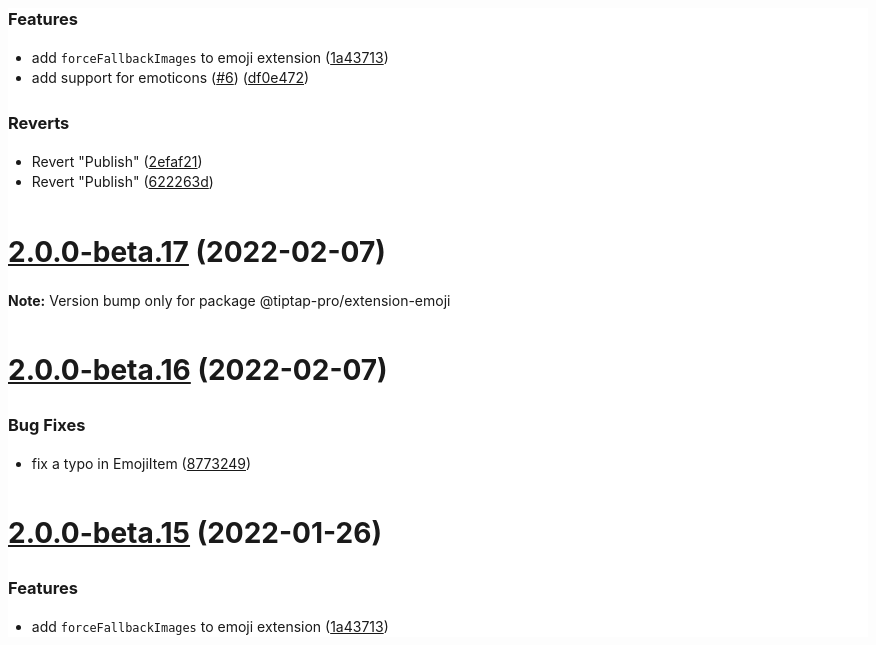 
### Features

* add `forceFallbackImages` to emoji extension ([1a43713](https://github.com/ueberdosis/tiptap-pro/commit/1a43713cd67b4b7bf54b23f587ca9f4eb64df98c))
* add support for emoticons ([#6](https://github.com/ueberdosis/tiptap-pro/issues/6)) ([df0e472](https://github.com/ueberdosis/tiptap-pro/commit/df0e4720686606718a63fc74fe4af5f54b0e7695))


### Reverts

* Revert "Publish" ([2efaf21](https://github.com/ueberdosis/tiptap-pro/commit/2efaf21a0ec76527a3b50fe650c962fa69dab8c7))
* Revert "Publish" ([622263d](https://github.com/ueberdosis/tiptap-pro/commit/622263d45b31cc84fef4a20bee81f7510f9f1234))





# [2.0.0-beta.17](https://github.com/ueberdosis/tiptap-pro/compare/@tiptap-pro/extension-emoji@2.0.0-beta.16...@tiptap-pro/extension-emoji@2.0.0-beta.17) (2022-02-07)

**Note:** Version bump only for package @tiptap-pro/extension-emoji





# [2.0.0-beta.16](https://github.com/ueberdosis/tiptap-pro/compare/@tiptap-pro/extension-emoji@2.0.0-beta.15...@tiptap-pro/extension-emoji@2.0.0-beta.16) (2022-02-07)


### Bug Fixes

* fix a typo in EmojiItem ([8773249](https://github.com/ueberdosis/tiptap-pro/commit/87732496e7cc15ebd2ad43b5b44b6deb072d1d68))





# [2.0.0-beta.15](https://github.com/ueberdosis/tiptap-pro/compare/@tiptap-pro/extension-emoji@2.0.0-beta.14...@tiptap-pro/extension-emoji@2.0.0-beta.15) (2022-01-26)


### Features

* add `forceFallbackImages` to emoji extension ([1a43713](https://github.com/ueberdosis/tiptap-pro/commit/1a43713cd67b4b7bf54b23f587ca9f4eb64df98c))



